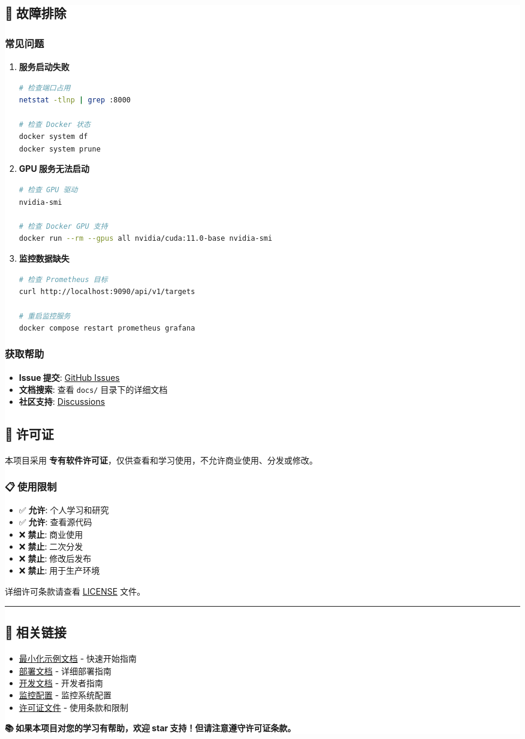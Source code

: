 ## 🐛 故障排除

### 常见问题

1. **服务启动失败**
   ```bash
   # 检查端口占用
   netstat -tlnp | grep :8000
   
   # 检查 Docker 状态
   docker system df
   docker system prune
   ```

2. **GPU 服务无法启动**
   ```bash
   # 检查 GPU 驱动
   nvidia-smi
   
   # 检查 Docker GPU 支持
   docker run --rm --gpus all nvidia/cuda:11.0-base nvidia-smi
   ```

3. **监控数据缺失**
   ```bash
   # 检查 Prometheus 目标
   curl http://localhost:9090/api/v1/targets
   
   # 重启监控服务
   docker compose restart prometheus grafana
   ```

### 获取帮助

- **Issue 提交**: [GitHub Issues](https://github.com/your-repo/ZTZT/issues)
- **文档搜索**: 查看 `docs/` 目录下的详细文档
- **社区支持**: [Discussions](https://github.com/your-repo/ZTZT/discussions)

## 📄 许可证

本项目采用 **专有软件许可证**，仅供查看和学习使用，不允许商业使用、分发或修改。

### 📋 使用限制

- ✅ **允许**: 个人学习和研究
- ✅ **允许**: 查看源代码
- ❌ **禁止**: 商业使用
- ❌ **禁止**: 二次分发
- ❌ **禁止**: 修改后发布
- ❌ **禁止**: 用于生产环境

详细许可条款请查看 [LICENSE](LICENSE) 文件。

---

## 🔗 相关链接

- [最小化示例文档](minimal-example/README.md) - 快速开始指南
- [部署文档](docs/deployment/) - 详细部署指南  
- [开发文档](docs/development/) - 开发者指南
- [监控配置](monitoring/) - 监控系统配置
- [许可证文件](LICENSE) - 使用条款和限制

**📚 如果本项目对您的学习有帮助，欢迎 star 支持！但请注意遵守许可证条款。**